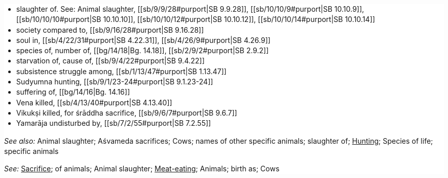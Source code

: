 * slaughter of. See: Animal slaughter, [[sb/9/9/28#purport|SB 9.9.28]], [[sb/10/10/9#purport|SB 10.10.9]], [[sb/10/10/10#purport|SB 10.10.10]], [[sb/10/10/12#purport|SB 10.10.12]], [[sb/10/10/14#purport|SB 10.10.14]]
* society compared to, [[sb/9/16/28#purport|SB 9.16.28]]
* soul in, [[sb/4/22/31#purport|SB 4.22.31]], [[sb/4/26/9#purport|SB 4.26.9]]
* species of, number of, [[bg/14/18|Bg. 14.18]], [[sb/2/9/2#purport|SB 2.9.2]]
* starvation of, cause of, [[sb/9/4/22#purport|SB 9.4.22]]
* subsistence struggle among, [[sb/1/13/47#purport|SB 1.13.47]]
* Sudyumna hunting, [[sb/9/1/23-24#purport|SB 9.1.23-24]]
* suffering of, [[bg/14/16|Bg. 14.16]]
* Vena killed, [[sb/4/13/40#purport|SB 4.13.40]]
* Vikukṣi killed, for śrāddha sacrifice, [[sb/9/6/7#purport|SB 9.6.7]]
* Yamarāja undisturbed by, [[sb/7/2/55#purport|SB 7.2.55]]

*See also:* Animal slaughter; Aśvameda sacrifices; Cows; names of other specific animals; slaughter of; [Hunting](entries/hunting.md); Species of life; specific animals

*See:* [Sacrifice](entries/sacrifice.md); of animals; Animal slaughter; [Meat-eating](entries/meat-eating.md); Animals; birth as; Cows
